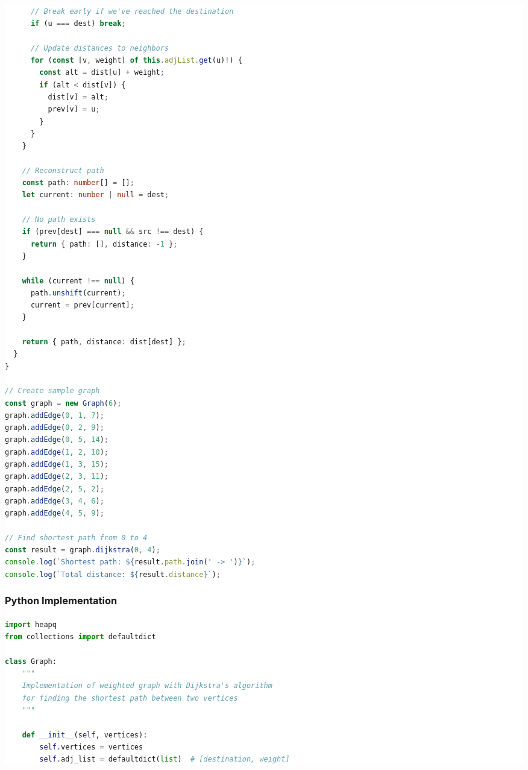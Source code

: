 ```typescript
      // Break early if we've reached the destination
      if (u === dest) break;
      
      // Update distances to neighbors
      for (const [v, weight] of this.adjList.get(u)!) {
        const alt = dist[u] + weight;
        if (alt < dist[v]) {
          dist[v] = alt;
          prev[v] = u;
        }
      }
    }
    
    // Reconstruct path
    const path: number[] = [];
    let current: number | null = dest;
    
    // No path exists
    if (prev[dest] === null && src !== dest) {
      return { path: [], distance: -1 };
    }
    
    while (current !== null) {
      path.unshift(current);
      current = prev[current];
    }
    
    return { path, distance: dist[dest] };
  }
}

// Create sample graph
const graph = new Graph(6);
graph.addEdge(0, 1, 7);
graph.addEdge(0, 2, 9);
graph.addEdge(0, 5, 14);
graph.addEdge(1, 2, 10);
graph.addEdge(1, 3, 15);
graph.addEdge(2, 3, 11);
graph.addEdge(2, 5, 2);
graph.addEdge(3, 4, 6);
graph.addEdge(4, 5, 9);

// Find shortest path from 0 to 4
const result = graph.dijkstra(0, 4);
console.log(`Shortest path: ${result.path.join(' -> ')}`);
console.log(`Total distance: ${result.distance}`);
```

### Python Implementation
```python
import heapq
from collections import defaultdict

class Graph:
    """
    Implementation of weighted graph with Dijkstra's algorithm
    for finding the shortest path between two vertices
    """
    
    def __init__(self, vertices):
        self.vertices = vertices
        self.adj_list = defaultdict(list)  # [destination, weight]
```